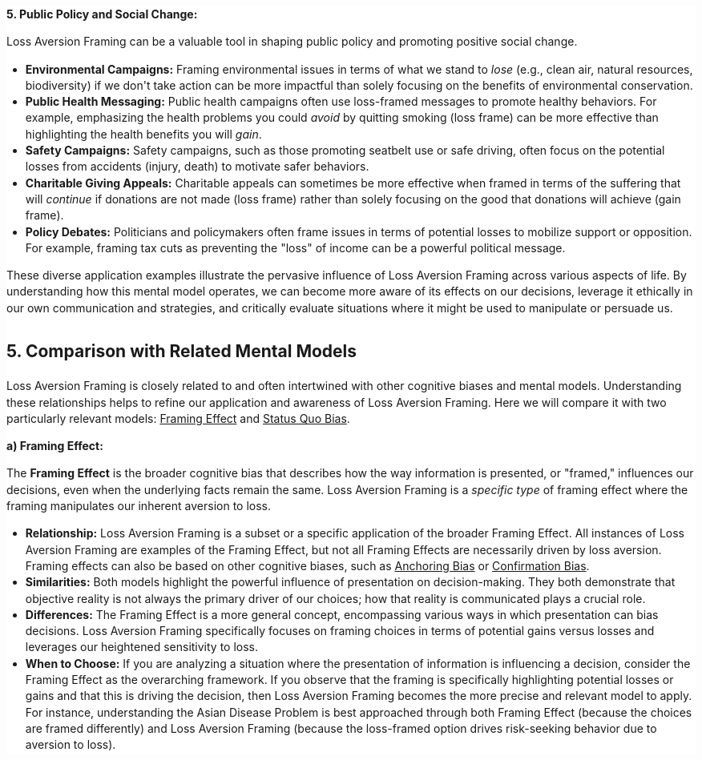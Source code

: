 **5. Public Policy and Social Change:**

Loss Aversion Framing can be a valuable tool in shaping public policy and promoting positive social change.

* **Environmental Campaigns:**  Framing environmental issues in terms of what we stand to *lose* (e.g., clean air, natural resources, biodiversity) if we don't take action can be more impactful than solely focusing on the benefits of environmental conservation.
* **Public Health Messaging:**  Public health campaigns often use loss-framed messages to promote healthy behaviors. For example, emphasizing the health problems you could *avoid* by quitting smoking (loss frame) can be more effective than highlighting the health benefits you will *gain*.
* **Safety Campaigns:**  Safety campaigns, such as those promoting seatbelt use or safe driving, often focus on the potential losses from accidents (injury, death) to motivate safer behaviors.
* **Charitable Giving Appeals:**  Charitable appeals can sometimes be more effective when framed in terms of the suffering that will *continue* if donations are not made (loss frame) rather than solely focusing on the good that donations will achieve (gain frame).
* **Policy Debates:**  Politicians and policymakers often frame issues in terms of potential losses to mobilize support or opposition.  For example, framing tax cuts as preventing the "loss" of income can be a powerful political message.

These diverse application examples illustrate the pervasive influence of Loss Aversion Framing across various aspects of life. By understanding how this mental model operates, we can become more aware of its effects on our decisions, leverage it ethically in our own communication and strategies, and critically evaluate situations where it might be used to manipulate or persuade us.

## 5. Comparison with Related Mental Models

Loss Aversion Framing is closely related to and often intertwined with other cognitive biases and mental models. Understanding these relationships helps to refine our application and awareness of Loss Aversion Framing. Here we will compare it with two particularly relevant models: [Framing Effect](/thinking-matters/classic-mental-models/framing-effects) and [Status Quo Bias](/thinking-matters/classic-mental-models/status-quo-bias).

**a) Framing Effect:**

The **Framing Effect** is the broader cognitive bias that describes how the way information is presented, or "framed," influences our decisions, even when the underlying facts remain the same. Loss Aversion Framing is a *specific type* of framing effect where the framing manipulates our inherent aversion to loss.

* **Relationship:** Loss Aversion Framing is a subset or a specific application of the broader Framing Effect. All instances of Loss Aversion Framing are examples of the Framing Effect, but not all Framing Effects are necessarily driven by loss aversion. Framing effects can also be based on other cognitive biases, such as [Anchoring Bias](/thinking-matters/classic-mental-models/anchoring-bias) or [Confirmation Bias](/thinking-matters/classic-mental-models/confirmation-bias).
* **Similarities:** Both models highlight the powerful influence of presentation on decision-making. They both demonstrate that objective reality is not always the primary driver of our choices; how that reality is communicated plays a crucial role.
* **Differences:** The Framing Effect is a more general concept, encompassing various ways in which presentation can bias decisions. Loss Aversion Framing specifically focuses on framing choices in terms of potential gains versus losses and leverages our heightened sensitivity to loss.
* **When to Choose:** If you are analyzing a situation where the presentation of information is influencing a decision, consider the Framing Effect as the overarching framework. If you observe that the framing is specifically highlighting potential losses or gains and that this is driving the decision, then Loss Aversion Framing becomes the more precise and relevant model to apply. For instance, understanding the Asian Disease Problem is best approached through both Framing Effect (because the choices are framed differently) and Loss Aversion Framing (because the loss-framed option drives risk-seeking behavior due to aversion to loss).
